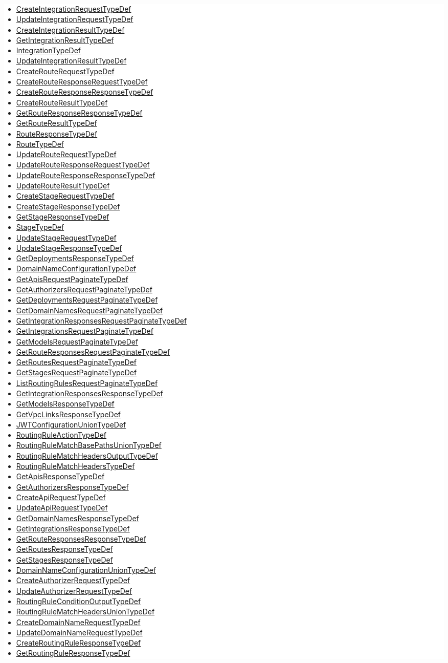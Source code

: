 - [CreateIntegrationRequestTypeDef](./type_defs.md#createintegrationrequesttypedef)
- [UpdateIntegrationRequestTypeDef](./type_defs.md#updateintegrationrequesttypedef)
- [CreateIntegrationResultTypeDef](./type_defs.md#createintegrationresulttypedef)
- [GetIntegrationResultTypeDef](./type_defs.md#getintegrationresulttypedef)
- [IntegrationTypeDef](./type_defs.md#integrationtypedef)
- [UpdateIntegrationResultTypeDef](./type_defs.md#updateintegrationresulttypedef)
- [CreateRouteRequestTypeDef](./type_defs.md#createrouterequesttypedef)
- [CreateRouteResponseRequestTypeDef](./type_defs.md#createrouteresponserequesttypedef)
- [CreateRouteResponseResponseTypeDef](./type_defs.md#createrouteresponseresponsetypedef)
- [CreateRouteResultTypeDef](./type_defs.md#createrouteresulttypedef)
- [GetRouteResponseResponseTypeDef](./type_defs.md#getrouteresponseresponsetypedef)
- [GetRouteResultTypeDef](./type_defs.md#getrouteresulttypedef)
- [RouteResponseTypeDef](./type_defs.md#routeresponsetypedef)
- [RouteTypeDef](./type_defs.md#routetypedef)
- [UpdateRouteRequestTypeDef](./type_defs.md#updaterouterequesttypedef)
- [UpdateRouteResponseRequestTypeDef](./type_defs.md#updaterouteresponserequesttypedef)
- [UpdateRouteResponseResponseTypeDef](./type_defs.md#updaterouteresponseresponsetypedef)
- [UpdateRouteResultTypeDef](./type_defs.md#updaterouteresulttypedef)
- [CreateStageRequestTypeDef](./type_defs.md#createstagerequesttypedef)
- [CreateStageResponseTypeDef](./type_defs.md#createstageresponsetypedef)
- [GetStageResponseTypeDef](./type_defs.md#getstageresponsetypedef)
- [StageTypeDef](./type_defs.md#stagetypedef)
- [UpdateStageRequestTypeDef](./type_defs.md#updatestagerequesttypedef)
- [UpdateStageResponseTypeDef](./type_defs.md#updatestageresponsetypedef)
- [GetDeploymentsResponseTypeDef](./type_defs.md#getdeploymentsresponsetypedef)
- [DomainNameConfigurationTypeDef](./type_defs.md#domainnameconfigurationtypedef)
- [GetApisRequestPaginateTypeDef](./type_defs.md#getapisrequestpaginatetypedef)
- [GetAuthorizersRequestPaginateTypeDef](./type_defs.md#getauthorizersrequestpaginatetypedef)
- [GetDeploymentsRequestPaginateTypeDef](./type_defs.md#getdeploymentsrequestpaginatetypedef)
- [GetDomainNamesRequestPaginateTypeDef](./type_defs.md#getdomainnamesrequestpaginatetypedef)
- [GetIntegrationResponsesRequestPaginateTypeDef](./type_defs.md#getintegrationresponsesrequestpaginatetypedef)
- [GetIntegrationsRequestPaginateTypeDef](./type_defs.md#getintegrationsrequestpaginatetypedef)
- [GetModelsRequestPaginateTypeDef](./type_defs.md#getmodelsrequestpaginatetypedef)
- [GetRouteResponsesRequestPaginateTypeDef](./type_defs.md#getrouteresponsesrequestpaginatetypedef)
- [GetRoutesRequestPaginateTypeDef](./type_defs.md#getroutesrequestpaginatetypedef)
- [GetStagesRequestPaginateTypeDef](./type_defs.md#getstagesrequestpaginatetypedef)
- [ListRoutingRulesRequestPaginateTypeDef](./type_defs.md#listroutingrulesrequestpaginatetypedef)
- [GetIntegrationResponsesResponseTypeDef](./type_defs.md#getintegrationresponsesresponsetypedef)
- [GetModelsResponseTypeDef](./type_defs.md#getmodelsresponsetypedef)
- [GetVpcLinksResponseTypeDef](./type_defs.md#getvpclinksresponsetypedef)
- [JWTConfigurationUnionTypeDef](./type_defs.md#jwtconfigurationuniontypedef)
- [RoutingRuleActionTypeDef](./type_defs.md#routingruleactiontypedef)
- [RoutingRuleMatchBasePathsUnionTypeDef](./type_defs.md#routingrulematchbasepathsuniontypedef)
- [RoutingRuleMatchHeadersOutputTypeDef](./type_defs.md#routingrulematchheadersoutputtypedef)
- [RoutingRuleMatchHeadersTypeDef](./type_defs.md#routingrulematchheaderstypedef)
- [GetApisResponseTypeDef](./type_defs.md#getapisresponsetypedef)
- [GetAuthorizersResponseTypeDef](./type_defs.md#getauthorizersresponsetypedef)
- [CreateApiRequestTypeDef](./type_defs.md#createapirequesttypedef)
- [UpdateApiRequestTypeDef](./type_defs.md#updateapirequesttypedef)
- [GetDomainNamesResponseTypeDef](./type_defs.md#getdomainnamesresponsetypedef)
- [GetIntegrationsResponseTypeDef](./type_defs.md#getintegrationsresponsetypedef)
- [GetRouteResponsesResponseTypeDef](./type_defs.md#getrouteresponsesresponsetypedef)
- [GetRoutesResponseTypeDef](./type_defs.md#getroutesresponsetypedef)
- [GetStagesResponseTypeDef](./type_defs.md#getstagesresponsetypedef)
- [DomainNameConfigurationUnionTypeDef](./type_defs.md#domainnameconfigurationuniontypedef)
- [CreateAuthorizerRequestTypeDef](./type_defs.md#createauthorizerrequesttypedef)
- [UpdateAuthorizerRequestTypeDef](./type_defs.md#updateauthorizerrequesttypedef)
- [RoutingRuleConditionOutputTypeDef](./type_defs.md#routingruleconditionoutputtypedef)
- [RoutingRuleMatchHeadersUnionTypeDef](./type_defs.md#routingrulematchheadersuniontypedef)
- [CreateDomainNameRequestTypeDef](./type_defs.md#createdomainnamerequesttypedef)
- [UpdateDomainNameRequestTypeDef](./type_defs.md#updatedomainnamerequesttypedef)
- [CreateRoutingRuleResponseTypeDef](./type_defs.md#createroutingruleresponsetypedef)
- [GetRoutingRuleResponseTypeDef](./type_defs.md#getroutingruleresponsetypedef)
